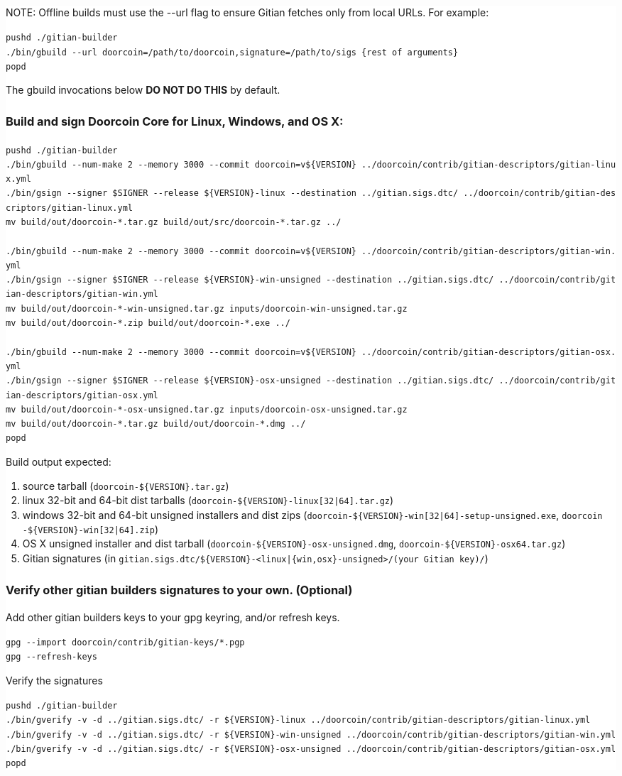 NOTE: Offline builds must use the --url flag to ensure Gitian fetches only from local URLs. For example:

    pushd ./gitian-builder
    ./bin/gbuild --url doorcoin=/path/to/doorcoin,signature=/path/to/sigs {rest of arguments}
    popd

The gbuild invocations below <b>DO NOT DO THIS</b> by default.

### Build and sign Doorcoin Core for Linux, Windows, and OS X:

    pushd ./gitian-builder
    ./bin/gbuild --num-make 2 --memory 3000 --commit doorcoin=v${VERSION} ../doorcoin/contrib/gitian-descriptors/gitian-linux.yml
    ./bin/gsign --signer $SIGNER --release ${VERSION}-linux --destination ../gitian.sigs.dtc/ ../doorcoin/contrib/gitian-descriptors/gitian-linux.yml
    mv build/out/doorcoin-*.tar.gz build/out/src/doorcoin-*.tar.gz ../

    ./bin/gbuild --num-make 2 --memory 3000 --commit doorcoin=v${VERSION} ../doorcoin/contrib/gitian-descriptors/gitian-win.yml
    ./bin/gsign --signer $SIGNER --release ${VERSION}-win-unsigned --destination ../gitian.sigs.dtc/ ../doorcoin/contrib/gitian-descriptors/gitian-win.yml
    mv build/out/doorcoin-*-win-unsigned.tar.gz inputs/doorcoin-win-unsigned.tar.gz
    mv build/out/doorcoin-*.zip build/out/doorcoin-*.exe ../

    ./bin/gbuild --num-make 2 --memory 3000 --commit doorcoin=v${VERSION} ../doorcoin/contrib/gitian-descriptors/gitian-osx.yml
    ./bin/gsign --signer $SIGNER --release ${VERSION}-osx-unsigned --destination ../gitian.sigs.dtc/ ../doorcoin/contrib/gitian-descriptors/gitian-osx.yml
    mv build/out/doorcoin-*-osx-unsigned.tar.gz inputs/doorcoin-osx-unsigned.tar.gz
    mv build/out/doorcoin-*.tar.gz build/out/doorcoin-*.dmg ../
    popd

Build output expected:

  1. source tarball (`doorcoin-${VERSION}.tar.gz`)
  2. linux 32-bit and 64-bit dist tarballs (`doorcoin-${VERSION}-linux[32|64].tar.gz`)
  3. windows 32-bit and 64-bit unsigned installers and dist zips (`doorcoin-${VERSION}-win[32|64]-setup-unsigned.exe`, `doorcoin-${VERSION}-win[32|64].zip`)
  4. OS X unsigned installer and dist tarball (`doorcoin-${VERSION}-osx-unsigned.dmg`, `doorcoin-${VERSION}-osx64.tar.gz`)
  5. Gitian signatures (in `gitian.sigs.dtc/${VERSION}-<linux|{win,osx}-unsigned>/(your Gitian key)/`)

### Verify other gitian builders signatures to your own. (Optional)

Add other gitian builders keys to your gpg keyring, and/or refresh keys.

    gpg --import doorcoin/contrib/gitian-keys/*.pgp
    gpg --refresh-keys

Verify the signatures

    pushd ./gitian-builder
    ./bin/gverify -v -d ../gitian.sigs.dtc/ -r ${VERSION}-linux ../doorcoin/contrib/gitian-descriptors/gitian-linux.yml
    ./bin/gverify -v -d ../gitian.sigs.dtc/ -r ${VERSION}-win-unsigned ../doorcoin/contrib/gitian-descriptors/gitian-win.yml
    ./bin/gverify -v -d ../gitian.sigs.dtc/ -r ${VERSION}-osx-unsigned ../doorcoin/contrib/gitian-descriptors/gitian-osx.yml
    popd

